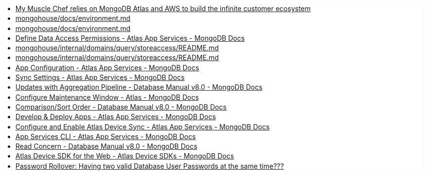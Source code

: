 - [My Muscle Chef relies on MongoDB Atlas and AWS to build the infinite customer ecosystem](https://www.mongodb.com/solutions/customer-case-studies/my-muscle-chef)
- [mongohouse/docs/environment.md](https://github.com/10gen/mongohouse/tree/master/docs/environment.md)
- [mongohouse/docs/environment.md](https://github.com/10gen/mongohouse/tree/master/docs/environment.md)
- [Define Data Access Permissions - Atlas App Services - MongoDB Docs](https://www.mongodb.com/docs/atlas/app-services/rules/)
- [mongohouse/internal/domains/query/storeaccess/README.md](https://github.com/10gen/mongohouse/tree/master/internal/domains/query/storeaccess/README.md)
- [mongohouse/internal/domains/query/storeaccess/README.md](https://github.com/10gen/mongohouse/tree/master/internal/domains/query/storeaccess/README.md)
- [App Configuration - Atlas App Services - MongoDB Docs](https://www.mongodb.com/docs/atlas/app-services/reference/config/)
- [Sync Settings - Atlas App Services - MongoDB Docs](https://www.mongodb.com/docs/atlas/app-services/sync/configure/sync-settings/)
- [Updates with Aggregation Pipeline - Database Manual v8.0 - MongoDB Docs](https://www.mongodb.com/docs/manual/tutorial/update-documents-with-aggregation-pipeline/)
- [Configure Maintenance Window - Atlas - MongoDB Docs](https://www.mongodb.com/docs/atlas/tutorial/cluster-maintenance-window/)
- [Comparison/Sort Order - Database Manual v8.0 - MongoDB Docs](https://www.mongodb.com/docs/manual/reference/bson-type-comparison-order/)
- [Develop & Deploy Apps - Atlas App Services - MongoDB Docs](https://www.mongodb.com/docs/atlas/app-services/apps/)
- [Configure and Enable Atlas Device Sync - Atlas App Services - MongoDB Docs](https://www.mongodb.com/docs/atlas/app-services/sync/configure/enable-sync/)
- [App Services CLI - Atlas App Services - MongoDB Docs](https://www.mongodb.com/docs/atlas/app-services/cli/)
- [Read Concern - Database Manual v8.0 - MongoDB Docs](https://www.mongodb.com/docs/manual/reference/read-concern/)
- [Atlas Device SDK for the Web - Atlas Device SDKs - MongoDB Docs](https://www.mongodb.com/docs/atlas/device-sdks/web/)
- [Password Rollover: Having two valid Database User Passwords at the same time???](https://database-heartbeat.com/2021/07/27/having-two-valid-database-user-passwords-at-the-same-time/)